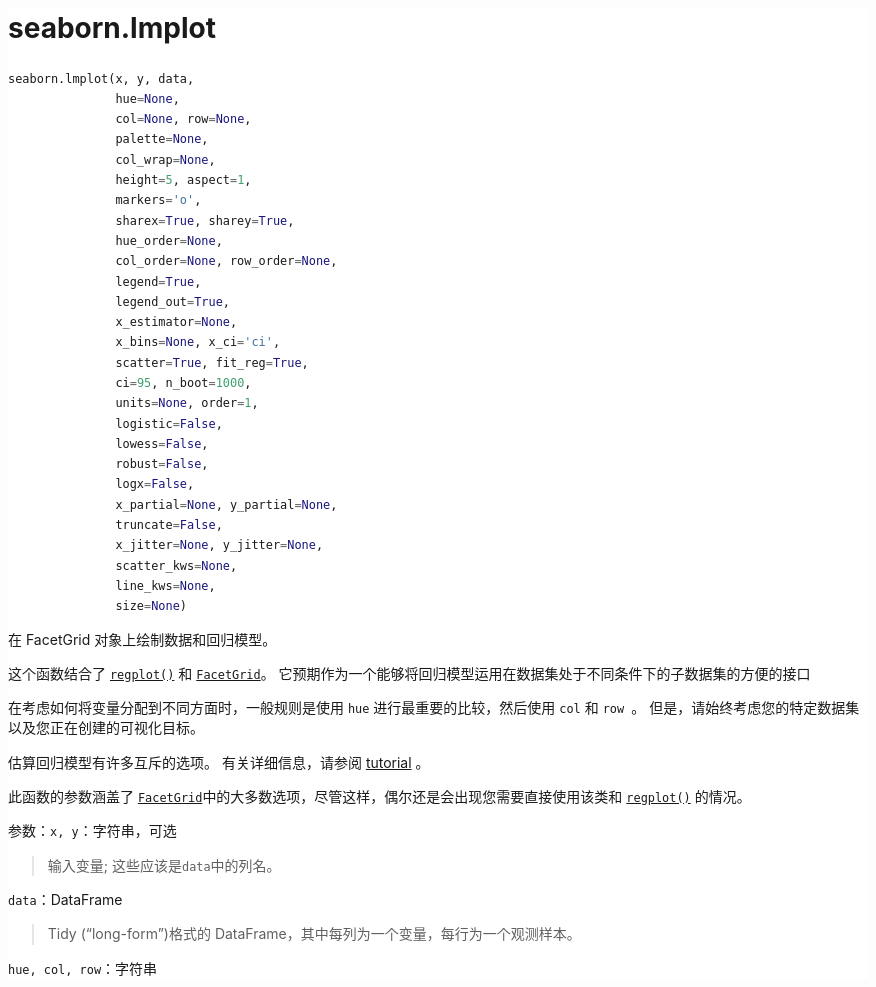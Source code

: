 # seaborn.lmplot

```python
seaborn.lmplot(x, y, data, 
               hue=None, 
               col=None, row=None, 
               palette=None, 
               col_wrap=None, 
               height=5, aspect=1, 
               markers='o', 
               sharex=True, sharey=True, 
               hue_order=None, 
               col_order=None, row_order=None, 
               legend=True, 
               legend_out=True, 
               x_estimator=None, 
               x_bins=None, x_ci='ci', 
               scatter=True, fit_reg=True, 
               ci=95, n_boot=1000, 
               units=None, order=1, 
               logistic=False, 
               lowess=False, 
               robust=False, 
               logx=False, 
               x_partial=None, y_partial=None, 
               truncate=False, 
               x_jitter=None, y_jitter=None, 
               scatter_kws=None, 
               line_kws=None, 
               size=None)
```

在 FacetGrid 对象上绘制数据和回归模型。

这个函数结合了 [`regplot()`](seaborn.regplot.html#seaborn.regplot "seaborn.regplot") 和 [`FacetGrid`](seaborn.FacetGrid.html#seaborn.FacetGrid "seaborn.FacetGrid")。 它预期作为一个能够将回归模型运用在数据集处于不同条件下的子数据集的方便的接口

在考虑如何将变量分配到不同方面时，一般规则是使用 `hue` 进行最重要的比较，然后使用  `col`  和  `row `。 但是，请始终考虑您的特定数据集以及您正在创建的可视化目标。

估算回归模型有许多互斥的选项。 有关详细信息，请参阅 [tutorial](http://seaborn.pydata.org/tutorial/regression.html#regression-tutorial) 。

此函数的参数涵盖了 [`FacetGrid`](seaborn.FacetGrid.html#seaborn.FacetGrid "seaborn.FacetGrid")中的大多数选项，尽管这样，偶尔还是会出现您需要直接使用该类和 [`regplot()`](seaborn.regplot.html#seaborn.regplot "seaborn.regplot") 的情况。

参数：`x, y`：字符串，可选

> 输入变量; 这些应该是`data`中的列名。

`data`：DataFrame

> Tidy (“long-form”)格式的 DataFrame，其中每列为一个变量，每行为一个观测样本。

`hue, col, row`：字符串
